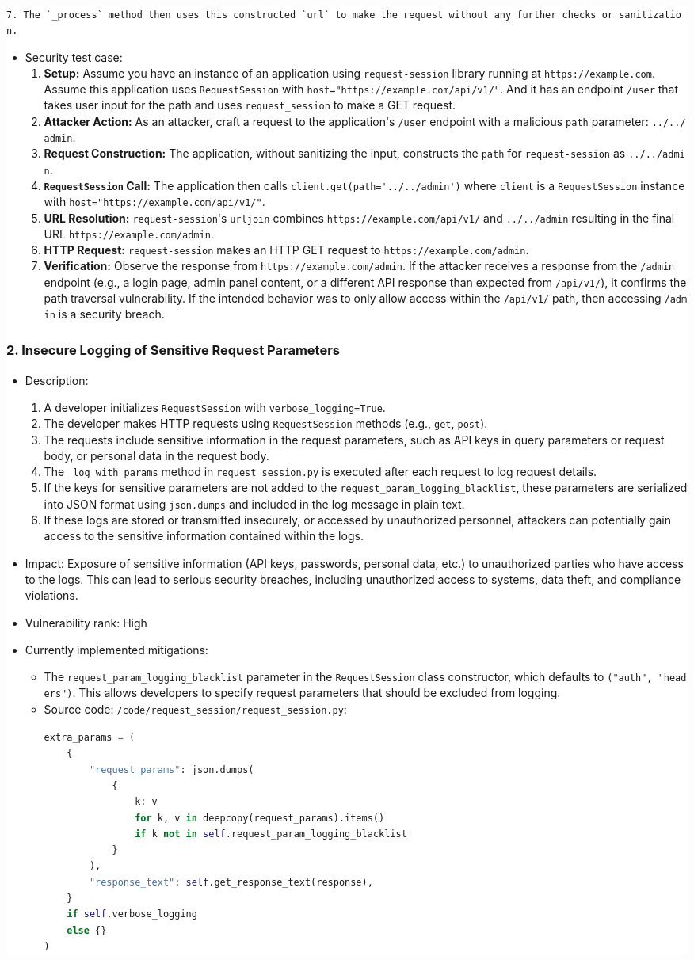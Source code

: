     7. The `_process` method then uses this constructed `url` to make the request without any further checks or sanitization.

* Security test case:
    1. **Setup:** Assume you have an instance of an application using `request-session` library running at `https://example.com`. Assume this application uses `RequestSession` with `host="https://example.com/api/v1/"`. And it has an endpoint `/user` that takes user input for the path and uses `request_session` to make a GET request.
    2. **Attacker Action:** As an attacker, craft a request to the application's `/user` endpoint with a malicious `path` parameter: `../../admin`.
    3. **Request Construction:** The application, without sanitizing the input, constructs the `path` for `request-session` as `../../admin`.
    4. **`RequestSession` Call:** The application then calls `client.get(path='../../admin')` where `client` is a `RequestSession` instance with `host="https://example.com/api/v1/"`.
    5. **URL Resolution:** `request-session`'s `urljoin` combines `https://example.com/api/v1/` and `../../admin` resulting in the final URL `https://example.com/admin`.
    6. **HTTP Request:** `request-session` makes an HTTP GET request to `https://example.com/admin`.
    7. **Verification:** Observe the response from `https://example.com/admin`. If the attacker receives a response from the `/admin` endpoint (e.g., a login page, admin panel content, or a different API response than expected from `/api/v1/`), it confirms the path traversal vulnerability. If the intended behavior was to only allow access within the `/api/v1/` path, then accessing `/admin` is a security breach.

### 2. Insecure Logging of Sensitive Request Parameters

* Description:
    1. A developer initializes `RequestSession` with `verbose_logging=True`.
    2. The developer makes HTTP requests using `RequestSession` methods (e.g., `get`, `post`).
    3. The requests include sensitive information in the request parameters, such as API keys in query parameters or request body, or personal data in the request body.
    4. The `_log_with_params` method in `request_session.py` is executed after each request to log request details.
    5. If the keys for sensitive parameters are not added to the `request_param_logging_blacklist`, these parameters are serialized into JSON format using `json.dumps` and included in the log message in plain text.
    6. If these logs are stored or transmitted insecurely, or accessed by unauthorized personnel, attackers can potentially gain access to the sensitive information contained within the logs.

* Impact:
    Exposure of sensitive information (API keys, passwords, personal data, etc.) to unauthorized parties who have access to the logs. This can lead to serious security breaches, including unauthorized access to systems, data theft, and compliance violations.

* Vulnerability rank: High

* Currently implemented mitigations:
    * The `request_param_logging_blacklist` parameter in the `RequestSession` class constructor, which defaults to `("auth", "headers")`. This allows developers to specify request parameters that should be excluded from logging.
    * Source code: `/code/request_session/request_session.py`:
      ```python
      extra_params = (
          {
              "request_params": json.dumps(
                  {
                      k: v
                      for k, v in deepcopy(request_params).items()
                      if k not in self.request_param_logging_blacklist
                  }
              ),
              "response_text": self.get_response_text(response),
          }
          if self.verbose_logging
          else {}
      )
      ```